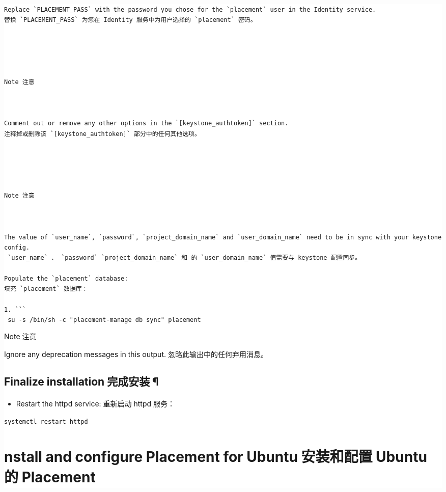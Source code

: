   ```
  Replace `PLACEMENT_PASS` with the password you chose for the `placement` user in the Identity service.
  替换 `PLACEMENT_PASS` 为您在 Identity 服务中为用户选择的 `placement` 密码。

  

   

  Note 注意

  

  Comment out or remove any other options in the `[keystone_authtoken]` section.
  注释掉或删除该 `[keystone_authtoken]` 部分中的任何其他选项。

  

   

  Note 注意

  

  The value of `user_name`, `password`, `project_domain_name` and `user_domain_name` need to be in sync with your keystone config.
   `user_name` 、 `password` `project_domain_name` 和 的 `user_domain_name` 值需要与 keystone 配置同步。

Populate the `placement` database:
填充 `placement` 数据库：

1. ```
   su -s /bin/sh -c "placement-manage db sync" placement
   ```

   

    

   Note 注意

   

   Ignore any deprecation messages in this output.
   忽略此输出中的任何弃用消息。

## Finalize installation 完成安装 ¶

- Restart the httpd service:
  重新启动 httpd 服务：


```
systemctl restart httpd
```

# nstall and configure Placement for Ubuntu 安装和配置 Ubuntu 的 Placement
